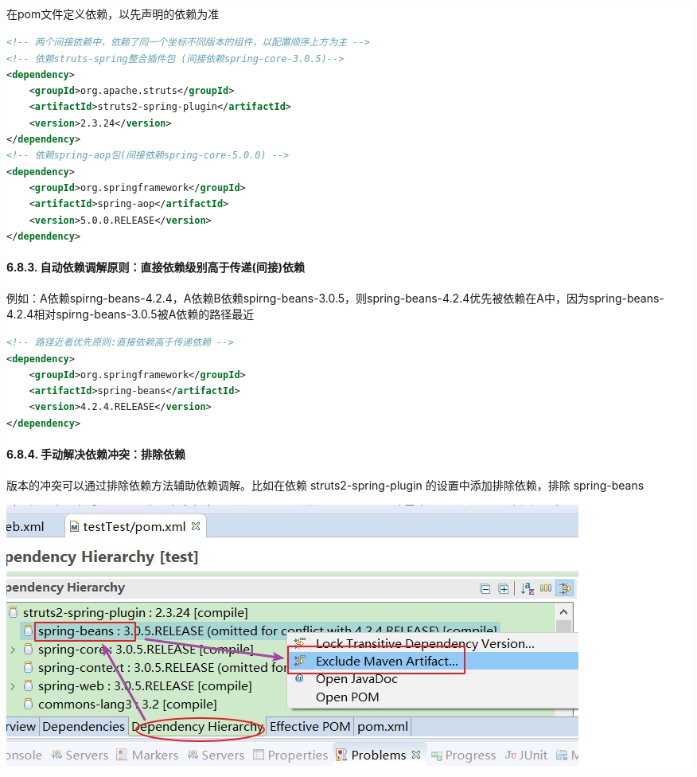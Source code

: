 在pom文件定义依赖，以先声明的依赖为准

```xml
<!-- 两个间接依赖中，依赖了同一个坐标不同版本的组件，以配置顺序上方为主 -->
<!-- 依赖struts-spring整合插件包 (间接依赖spring-core-3.0.5)-->
<dependency>
	<groupId>org.apache.struts</groupId>
	<artifactId>struts2-spring-plugin</artifactId>
	<version>2.3.24</version>
</dependency>
<!-- 依赖spring-aop包(间接依赖spring-core-5.0.0) -->
<dependency>
	<groupId>org.springframework</groupId>
	<artifactId>spring-aop</artifactId>
	<version>5.0.0.RELEASE</version>
</dependency>
```

#### 6.8.3. 自动依赖调解原则：直接依赖级别高于传递(间接)依赖

例如：A依赖spirng-beans-4.2.4，A依赖B依赖spirng-beans-3.0.5，则spring-beans-4.2.4优先被依赖在A中，因为spring-beans-4.2.4相对spirng-beans-3.0.5被A依赖的路径最近

```xml
<!-- 路径近者优先原则:直接依赖高于传递依赖 -->
<dependency>
	<groupId>org.springframework</groupId>
	<artifactId>spring-beans</artifactId>
	<version>4.2.4.RELEASE</version>
</dependency>
```

#### 6.8.4. 手动解决依赖冲突：排除依赖

版本的冲突可以通过排除依赖方法辅助依赖调解。比如在依赖 struts2-spring-plugin 的设置中添加排除依赖，排除 spring-beans

![](images/20220117225549095_16275.jpg)
